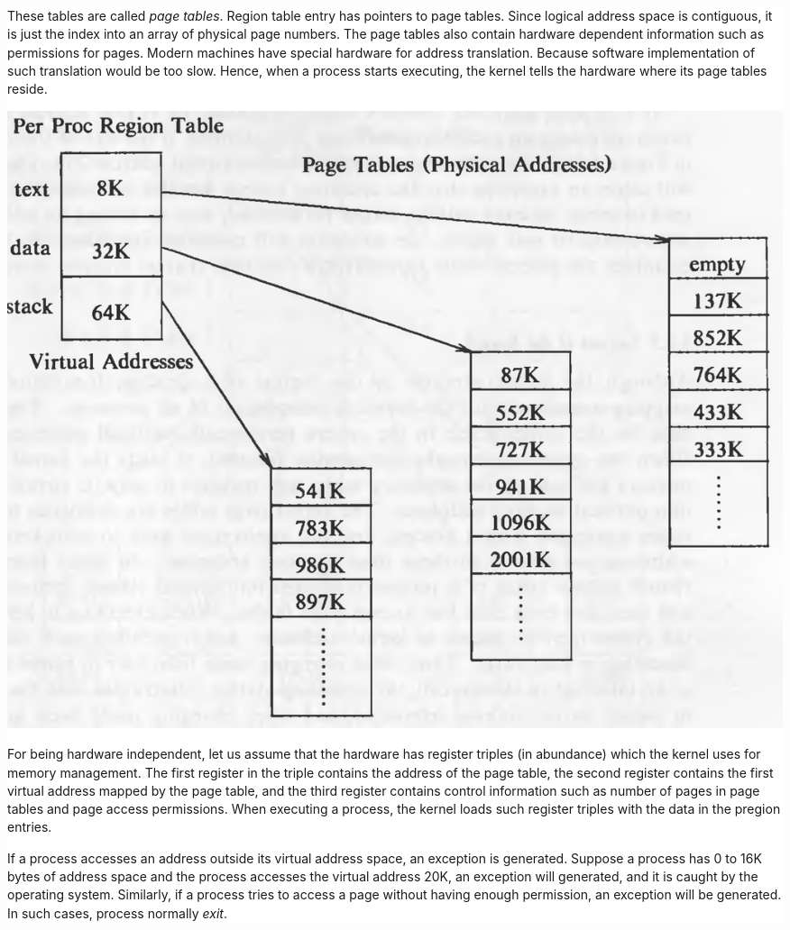 These tables are called *page tables*. Region table entry has pointers to page tables. Since logical address space is contiguous, it is just the index into an array of physical page numbers. The page tables also contain hardware dependent information such as permissions for pages. Modern machines have special hardware for address translation. Because software implementation of such translation would be too slow. Hence, when a process starts executing, the kernel tells the hardware where its page tables reside.

![Mapping of virtual to physical addresses](Diagrams/Screen_Shot_2017-06-16_at_5.49.54_PM.png)

For being hardware independent, let us assume that the hardware has register triples (in abundance) which the kernel uses for memory management. The first register in the triple contains the address of the page table, the second register contains the first virtual address mapped by the page table, and the third register contains control information such as number of pages in page tables and page access permissions. When executing a process, the kernel loads such register triples with the data in the pregion entries.

If a process accesses an address outside its virtual address space, an exception is generated. Suppose a process has 0 to 16K bytes of address space and the process accesses the virtual address 20K, an exception will generated, and it is caught by the operating system. Similarly, if a process tries to access a page without having enough permission, an exception will be generated. In such cases, process normally *exit*.
